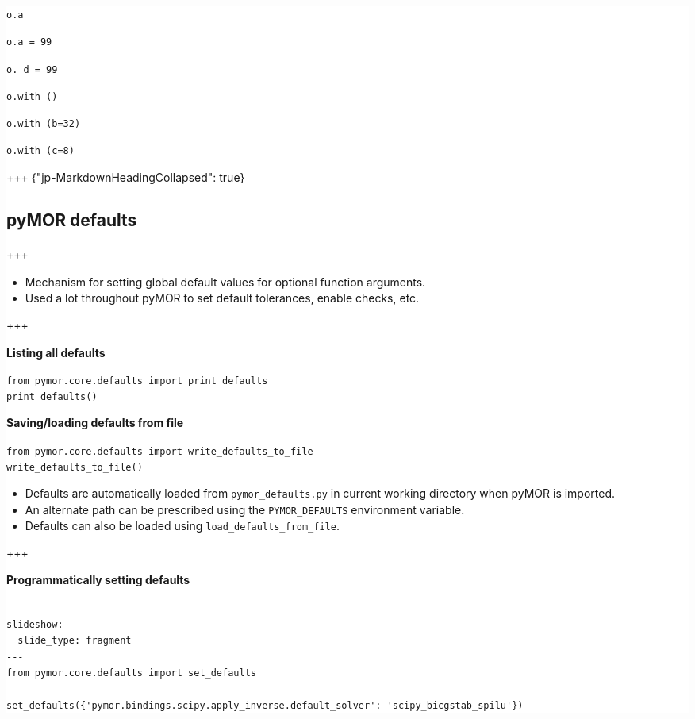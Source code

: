 ```{code-cell} ipython3
o.a
```

```{code-cell} ipython3
o.a = 99
```

```{code-cell} ipython3
o._d = 99
```

```{code-cell} ipython3
o.with_()
```

```{code-cell} ipython3
o.with_(b=32)
```

```{code-cell} ipython3
o.with_(c=8)
```

+++ {"jp-MarkdownHeadingCollapsed": true}

## pyMOR defaults

+++

- Mechanism for setting global default values for optional function arguments.
- Used a lot throughout pyMOR to set default tolerances, enable checks, etc.

+++

**Listing all defaults**

```{code-cell} ipython3
from pymor.core.defaults import print_defaults
print_defaults()
```

**Saving/loading defaults from file**

```{code-cell} ipython3
from pymor.core.defaults import write_defaults_to_file
write_defaults_to_file()
```

- Defaults are automatically loaded from `pymor_defaults.py` in current working directory when pyMOR is imported.
- An alternate path can be prescribed using the `PYMOR_DEFAULTS` environment variable.
- Defaults can also be loaded using `load_defaults_from_file`.

+++

**Programmatically setting defaults**

```{code-cell} ipython3
---
slideshow:
  slide_type: fragment
---
from pymor.core.defaults import set_defaults

set_defaults({'pymor.bindings.scipy.apply_inverse.default_solver': 'scipy_bicgstab_spilu'})
```
